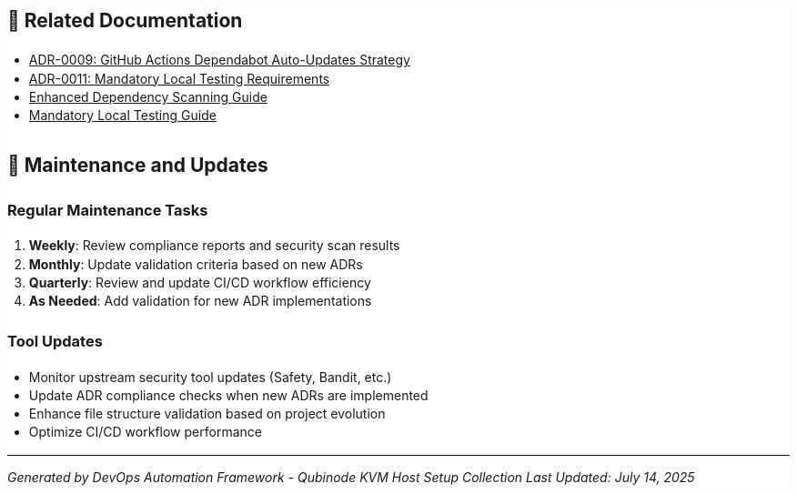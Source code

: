 ## 🔗 Related Documentation

- [ADR-0009: GitHub Actions Dependabot Auto-Updates Strategy](../adrs/adr-0009-github-actions-dependabot-auto-updates-strategy.md)
- [ADR-0011: Mandatory Local Testing Requirements](../adrs/adr-0011-mandatory-local-testing-requirements.md)
- [Enhanced Dependency Scanning Guide](ENHANCED_DEPENDENCY_SCANNING.md)
- [Mandatory Local Testing Guide](MANDATORY_LOCAL_TESTING.md)

## 📝 Maintenance and Updates

### Regular Maintenance Tasks

1. **Weekly**: Review compliance reports and security scan results
2. **Monthly**: Update validation criteria based on new ADRs
3. **Quarterly**: Review and update CI/CD workflow efficiency
4. **As Needed**: Add validation for new ADR implementations

### Tool Updates

- Monitor upstream security tool updates (Safety, Bandit, etc.)
- Update ADR compliance checks when new ADRs are implemented
- Enhance file structure validation based on project evolution
- Optimize CI/CD workflow performance

---

*Generated by DevOps Automation Framework - Qubinode KVM Host Setup Collection*
*Last Updated: July 14, 2025*
